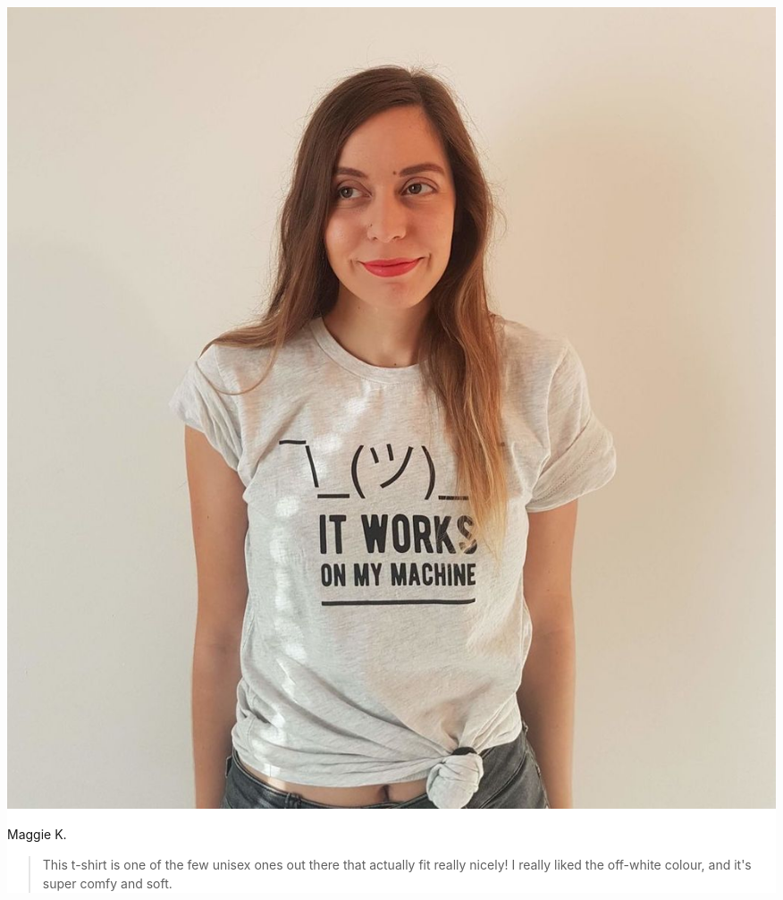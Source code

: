[<img src="assets/images/reviews/review-6.jpg" class="img-fluid" />](https://made4dev.com/products/it-works-on-my-machine-t-shirt-for-developers)

Maggie K.

> This t-shirt is one of the few unisex ones out there that actually fit really nicely! I really liked the off-white colour, and it's super comfy and soft.
